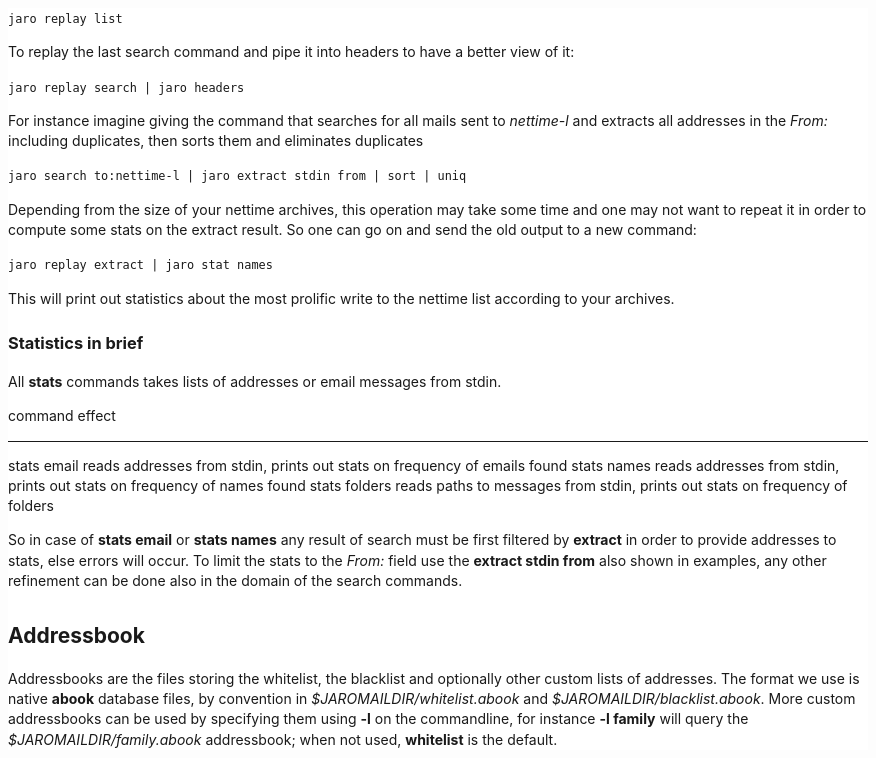 ``` example
jaro replay list
```

To replay the last search command and pipe it into headers to have a
better view of it:

``` example
jaro replay search | jaro headers
```

For instance imagine giving the command that searches for all mails sent
to *nettime-l* and extracts all addresses in the *From:* including
duplicates, then sorts them and eliminates duplicates

``` example
jaro search to:nettime-l | jaro extract stdin from | sort | uniq
```

Depending from the size of your nettime archives, this operation may
take some time and one may not want to repeat it in order to compute
some stats on the extract result. So one can go on and send the old
output to a new command:

``` example
jaro replay extract | jaro stat names
```

This will print out statistics about the most prolific write to the
nettime list according to your archives.

### Statistics in brief

All **stats** commands takes lists of addresses or email messages from
stdin.

  command         effect
  --------------- ------------------------------------------------------------------------------
  stats email     reads addresses from stdin, prints out stats on frequency of emails found
  stats names     reads addresses from stdin, prints out stats on frequency of names found
  stats folders   reads paths to messages from stdin, prints out stats on frequency of folders

So in case of **stats email** or **stats names** any result of search
must be first filtered by **extract** in order to provide addresses to
stats, else errors will occur. To limit the stats to the *From:* field
use the **extract stdin from** also shown in examples, any other
refinement can be done also in the domain of the search commands.

## Addressbook

Addressbooks are the files storing the whitelist, the blacklist and
optionally other custom lists of addresses. The format we use is native
**abook** database files, by convention in
*\$JAROMAILDIR/whitelist.abook* and *\$JAROMAILDIR/blacklist.abook*.
More custom addressbooks can be used by specifying them using **-l** on
the commandline, for instance **-l family** will query the
*\$JAROMAILDIR/family.abook* addressbook; when not used, **whitelist**
is the default.
